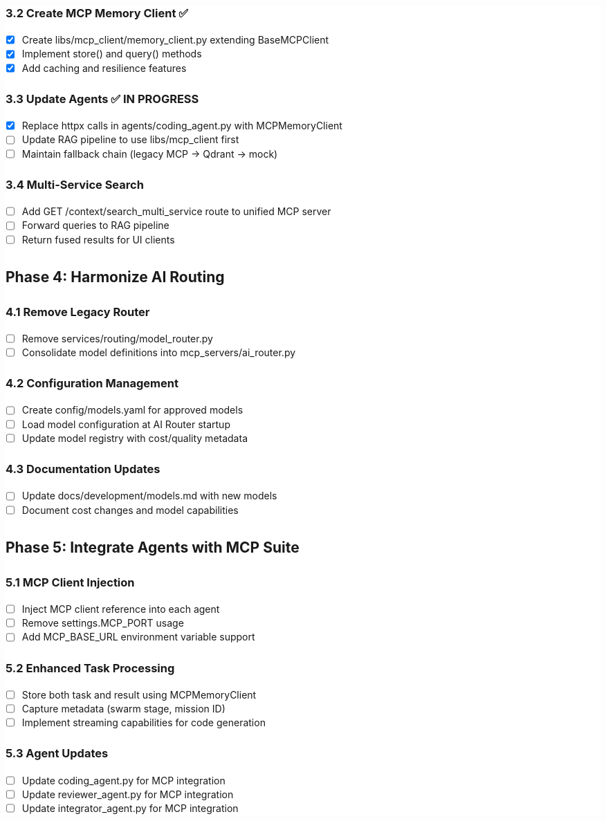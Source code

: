 ### 3.2 Create MCP Memory Client ✅
- [x] Create libs/mcp_client/memory_client.py extending BaseMCPClient
- [x] Implement store() and query() methods
- [x] Add caching and resilience features

### 3.3 Update Agents ✅ IN PROGRESS
- [x] Replace httpx calls in agents/coding_agent.py with MCPMemoryClient
- [ ] Update RAG pipeline to use libs/mcp_client first
- [ ] Maintain fallback chain (legacy MCP → Qdrant → mock)

### 3.4 Multi-Service Search
- [ ] Add GET /context/search_multi_service route to unified MCP server
- [ ] Forward queries to RAG pipeline
- [ ] Return fused results for UI clients

## Phase 4: Harmonize AI Routing

### 4.1 Remove Legacy Router
- [ ] Remove services/routing/model_router.py
- [ ] Consolidate model definitions into mcp_servers/ai_router.py

### 4.2 Configuration Management
- [ ] Create config/models.yaml for approved models
- [ ] Load model configuration at AI Router startup
- [ ] Update model registry with cost/quality metadata

### 4.3 Documentation Updates
- [ ] Update docs/development/models.md with new models
- [ ] Document cost changes and model capabilities

## Phase 5: Integrate Agents with MCP Suite

### 5.1 MCP Client Injection
- [ ] Inject MCP client reference into each agent
- [ ] Remove settings.MCP_PORT usage
- [ ] Add MCP_BASE_URL environment variable support

### 5.2 Enhanced Task Processing
- [ ] Store both task and result using MCPMemoryClient
- [ ] Capture metadata (swarm stage, mission ID)
- [ ] Implement streaming capabilities for code generation

### 5.3 Agent Updates
- [ ] Update coding_agent.py for MCP integration
- [ ] Update reviewer_agent.py for MCP integration
- [ ] Update integrator_agent.py for MCP integration
